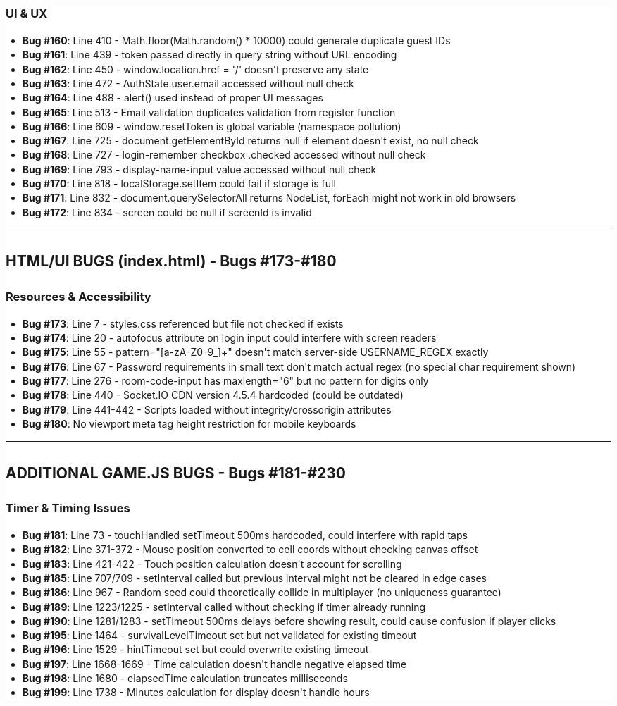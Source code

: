 ### UI & UX
- **Bug #160**: Line 410 - Math.floor(Math.random() * 10000) could generate duplicate guest IDs
- **Bug #161**: Line 439 - token passed directly in query string without URL encoding
- **Bug #162**: Line 450 - window.location.href = '/' doesn't preserve any state
- **Bug #163**: Line 472 - AuthState.user.email accessed without null check
- **Bug #164**: Line 488 - alert() used instead of proper UI messages
- **Bug #165**: Line 513 - Email validation duplicates validation from register function
- **Bug #166**: Line 609 - window.resetToken is global variable (namespace pollution)
- **Bug #167**: Line 725 - document.getElementById returns null if element doesn't exist, no null check
- **Bug #168**: Line 727 - login-remember checkbox .checked accessed without null check
- **Bug #169**: Line 793 - display-name-input value accessed without null check
- **Bug #170**: Line 818 - localStorage.setItem could fail if storage is full
- **Bug #171**: Line 832 - document.querySelectorAll returns NodeList, forEach might not work in old browsers
- **Bug #172**: Line 834 - screen could be null if screenId is invalid

---

## HTML/UI BUGS (index.html) - Bugs #173-#180

### Resources & Accessibility
- **Bug #173**: Line 7 - styles.css referenced but file not checked if exists
- **Bug #174**: Line 20 - autofocus attribute on login input could interfere with screen readers
- **Bug #175**: Line 55 - pattern="[a-zA-Z0-9_]+" doesn't match server-side USERNAME_REGEX exactly
- **Bug #176**: Line 67 - Password requirements in small text don't match actual regex (no special char requirement shown)
- **Bug #177**: Line 276 - room-code-input has maxlength="6" but no pattern for digits only
- **Bug #178**: Line 440 - Socket.IO CDN version 4.5.4 hardcoded (could be outdated)
- **Bug #179**: Line 441-442 - Scripts loaded without integrity/crossorigin attributes
- **Bug #180**: No viewport meta tag height restriction for mobile keyboards

---

## ADDITIONAL GAME.JS BUGS - Bugs #181-#230

### Timer & Timing Issues
- **Bug #181**: Line 73 - touchHandled setTimeout 500ms hardcoded, could interfere with rapid taps
- **Bug #182**: Line 371-372 - Mouse position converted to cell coords without checking canvas offset
- **Bug #183**: Line 421-422 - Touch position calculation doesn't account for scrolling
- **Bug #185**: Line 707/709 - setInterval called but previous interval might not be cleared in edge cases
- **Bug #186**: Line 967 - Random seed could theoretically collide in multiplayer (no uniqueness guarantee)
- **Bug #189**: Line 1223/1225 - setInterval called without checking if timer already running
- **Bug #190**: Line 1281/1283 - setTimeout 500ms delays before showing result, could cause confusion if player clicks
- **Bug #195**: Line 1464 - survivalLevelTimeout set but not validated for existing timeout
- **Bug #196**: Line 1529 - hintTimeout set but could overwrite existing timeout
- **Bug #197**: Line 1668-1669 - Time calculation doesn't handle negative elapsed time
- **Bug #198**: Line 1680 - elapsedTime calculation truncates milliseconds
- **Bug #199**: Line 1738 - Minutes calculation for display doesn't handle hours
